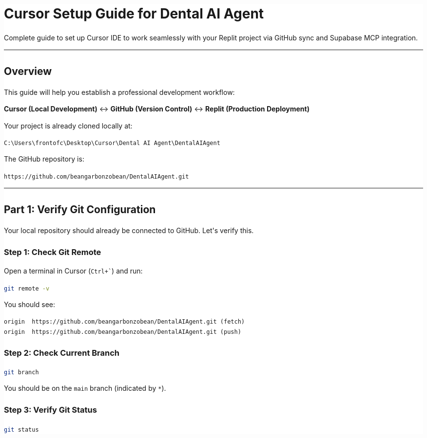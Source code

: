 # Cursor Setup Guide for Dental AI Agent

Complete guide to set up Cursor IDE to work seamlessly with your Replit project via GitHub sync and Supabase MCP integration.

---

## Overview

This guide will help you establish a professional development workflow:

**Cursor (Local Development)** ↔️ **GitHub (Version Control)** ↔️ **Replit (Production Deployment)**

Your project is already cloned locally at:
```
C:\Users\frontofc\Desktop\Cursor\Dental AI Agent\DentalAIAgent
```

The GitHub repository is:
```
https://github.com/beangarbonzobean/DentalAIAgent.git
```

---

## Part 1: Verify Git Configuration

Your local repository should already be connected to GitHub. Let's verify this.

### Step 1: Check Git Remote

Open a terminal in Cursor (`` Ctrl+` ``) and run:

```bash
git remote -v
```

You should see:
```
origin  https://github.com/beangarbonzobean/DentalAIAgent.git (fetch)
origin  https://github.com/beangarbonzobean/DentalAIAgent.git (push)
```

### Step 2: Check Current Branch

```bash
git branch
```

You should be on the `main` branch (indicated by `*`).

### Step 3: Verify Git Status

```bash
git status
```
